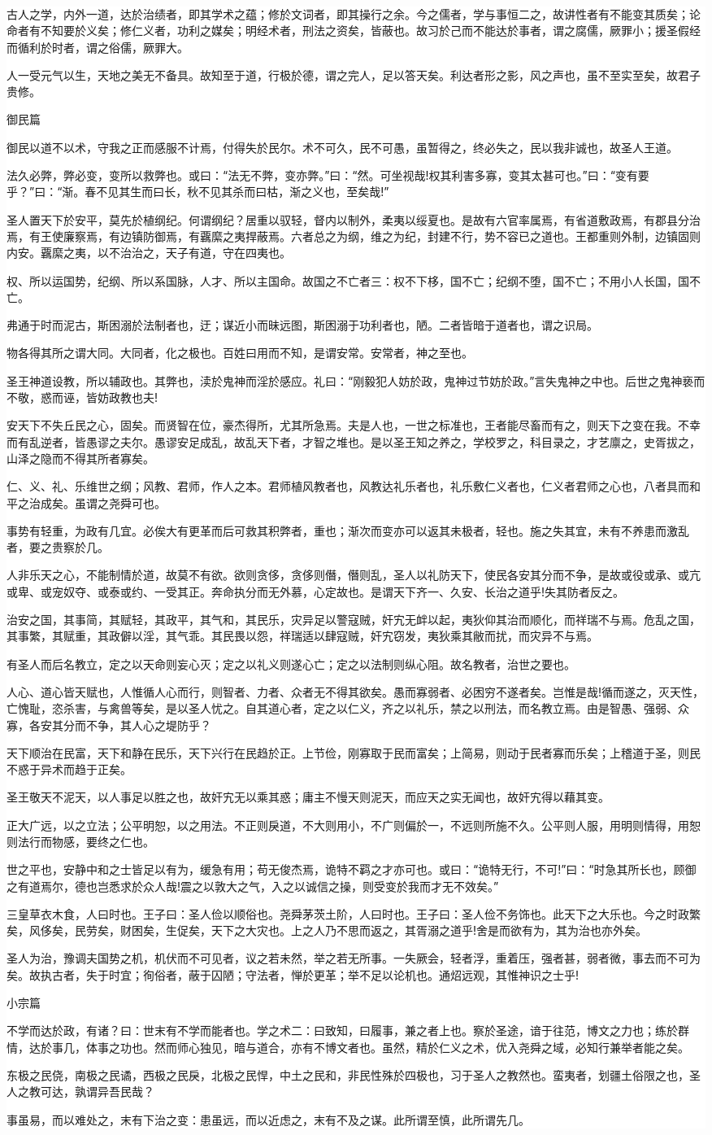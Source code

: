 古人之学，内外一道，达於治绩者，即其学术之蕴；修於文词者，即其操行之余。今之儒者，学与事恒二之，故讲性者有不能变其质矣；论命者有不知要於义矣；修仁义者，功利之媒矣；明经术者，刑法之资矣，皆蔽也。故习於己而不能达於事者，谓之腐儒，厥罪小；援圣假经而循利於时者，谓之俗儒，厥罪大。  

人一受元气以生，天地之美无不备具。故知至于道，行极於德，谓之完人，足以答天矣。利达者形之影，风之声也，虽不至实至矣，故君子贵修。  

御民篇  

御民以道不以术，守我之正而感服不计焉，付得失於民尔。术不可久，民不可愚，虽暂得之，终必失之，民以我非诚也，故圣人王道。  

法久必弊，弊必变，变所以救弊也。或曰：“法无不弊，变亦弊。”曰：“然。可坐视哉!权其利害多寡，变其太甚可也。”曰：“变有要乎？”曰：“渐。春不见其生而曰长，秋不见其杀而曰枯，渐之义也，至矣哉!”  

圣人置天下於安平，莫先於植纲纪。何谓纲纪？居重以驭轻，督内以制外，柔夷以绥夏也。是故有六官率属焉，有省道敷政焉，有郡县分治焉，有王使廉察焉，有边镇防御焉，有覊縻之夷捍蔽焉。六者总之为纲，维之为纪，封建不行，势不容已之道也。王都重则外制，边镇固则内安。覊縻之夷，以不治治之，天子有道，守在四夷也。  

权、所以运国势，纪纲、所以系国脉，人才、所以主国命。故国之不亡者三：权不下栘，国不亡；纪纲不堕，国不亡；不用小人长国，国不亡。  

弗通于时而泥古，斯困溺於法制者也，迂；谋近小而昧远图，斯困溺于功利者也，陋。二者皆暗于道者也，谓之识局。  

物各得其所之谓大同。大同者，化之极也。百姓曰用而不知，是谓安常。安常者，神之至也。  

圣王神道设教，所以辅政也。其弊也，渎於鬼神而淫於感应。礼曰：“刚毅犯人妨於政，鬼神过节妨於政。”言失鬼神之中也。后世之鬼神亵而不敬，惑而诬，皆妨政教也夫!  

安天下不失丘民之心，固矣。而贤智在位，豪杰得所，尤其所急焉。夫是人也，一世之标准也，王者能尽畜而有之，则天下之变在我。不幸而有乱逆者，皆愚谬之夫尔。愚谬安足成乱，故乱天下者，才智之堆也。是以圣王知之养之，学校罗之，科目录之，才艺廪之，史胥拔之，山泽之隐而不得其所者寡矣。  

仁、义、礼、乐维世之纲；风教、君师，作人之本。君师植风教者也，风教达礼乐者也，礼乐敷仁义者也，仁义者君师之心也，八者具而和平之治成矣。虽谓之尧舜可也。  

事势有轻重，为政有几宜。必俟大有更革而后可救其积弊者，重也；渐次而变亦可以返其未极者，轻也。施之失其宜，未有不养患而激乱者，要之贵察於几。  

人非乐天之心，不能制情於道，故莫不有欲。欲则贪侈，贪侈则僭，僭则乱，圣人以礼防天下，使民各安其分而不争，是故或役或承、或亢或卑、或宠奴夺、或泰或约、一受其正。奔命执分而无外慕，心定故也。是谓天下齐一、久安、长治之道乎!失其防者反之。  

治安之国，其事简，其赋轻，其政平，其气和，其民乐，灾异足以警寇贼，奸宄无衅以起，夷狄仰其治而顺化，而祥瑞不与焉。危乱之国，其事繁，其赋重，其政僻以淫，其气乖。其民畏以怨，祥瑞适以肆寇贼，奸宄窃发，夷狄乘其敝而扰，而灾异不与焉。  

有圣人而后名教立，定之以天命则妄心灭；定之以礼义则遂心亡；定之以法制则纵心阻。故名教者，治世之要也。  

人心、道心皆天赋也，人惟循人心而行，则智者、力者、众者无不得其欲矣。愚而寡弱者、必困穷不遂者矣。岂惟是哉!循而遂之，灭天性，亡愧耻，恣杀害，与禽兽等矣，是以圣人忧之。自其道心者，定之以仁义，齐之以礼乐，禁之以刑法，而名教立焉。由是智愚、强弱、众寡，各安其分而不争，其人心之堤防乎？  

天下顺治在民富，天下和静在民乐，天下兴行在民趋於正。上节俭，刚寡取于民而富矣；上简易，则动于民者寡而乐矣；上稽道于圣，则民不惑于异术而趋于正矣。  

圣王敬天不泥天，以人事足以胜之也，故奸宄无以乘其惑；庸主不慢天则泥天，而应天之实无闻也，故奸宄得以藉其变。  

正大广远，以之立法；公平明恕，以之用法。不正则戾道，不大则用小，不广则偏於一，不远则所施不久。公平则人服，用明则情得，用恕则法行而物感，要终之仁也。  

世之平也，安静中和之士皆足以有为，缓急有用；苟无俊杰焉，诡特不羁之才亦可也。或曰：“诡特无行，不可!”曰：“时急其所长也，顾御之有道焉尔，德也岂悉求於众人哉!震之以敦大之气，入之以诚信之操，则受变於我而才无不效矣。”  

三皇草衣木食，人曰时也。王子曰：圣人俭以顺俗也。尧舜茅茨土阶，人曰时也。王子曰：圣人俭不务饰也。此天下之大乐也。今之时政繁矣，风侈矣，民劳矣，财困矣，生促矣，天下之大灾也。上之人乃不思而返之，其胥溺之道乎!舍是而欲有为，其为治也亦外矣。  

圣人为治，豫调夫国势之机，机伏而不可见者，议之若未然，举之若无所事。一失厥会，轻者浮，重着压，强者甚，弱者微，事去而不可为矣。故执古者，失于时宜；徇俗者，蔽于囚陋；守法者，惮於更革；举不足以论机也。通炤远观，其惟神识之士乎!  

小宗篇  

不学而达於政，有诸？曰：世末有不学而能者也。学之术二：曰致知，曰履事，兼之者上也。察於圣途，谙于往范，博文之力也；练於群情，达於事几，体事之功也。然而师心独见，暗与道合，亦有不博文者也。虽然，精於仁义之术，优入尧舜之域，必知行兼举者能之矣。  

东极之民侥，南极之民谲，西极之民戾，北极之民悍，中土之民和，非民性殊於四极也，习于圣人之教然也。蛮夷者，划疆土俗限之也，圣人之教可达，孰谓异吾民哉？  

事虽易，而以难处之，末有下治之变：患虽远，而以近虑之，末有不及之谋。此所谓至慎，此所谓先几。  
